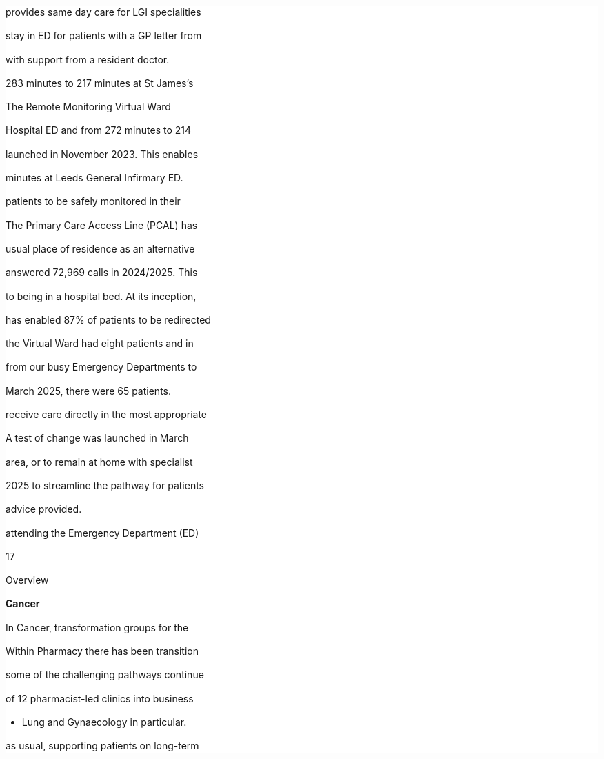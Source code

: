 provides same day care for LGI specialities 

stay in ED for patients with a GP letter from 

with support from a resident doctor. 

283 minutes to 217 minutes at St James’s 

The Remote Monitoring Virtual Ward 

Hospital ED and from 272 minutes to 214 

launched in November 2023. This enables 

minutes at Leeds General Infirmary ED. 

patients to be safely monitored in their 

The Primary Care Access Line \(PCAL\) has 

usual place of residence as an alternative 

answered 72,969 calls in 2024/2025. This 

to being in a hospital bed. At its inception, 

has enabled 87% of patients to be redirected 

the Virtual Ward had eight patients and in 

from our busy Emergency Departments to 

March 2025, there were 65 patients. 

receive care directly in the most appropriate 

A test of change was launched in March 

area, or to remain at home with specialist 

2025 to streamline the pathway for patients 

advice provided. 

attending the Emergency Department \(ED\) 

17

Overview



**Cancer**

In Cancer, transformation groups for the 

Within Pharmacy there has been transition 

some of the challenging pathways continue 

of 12 pharmacist-led clinics into business 

- Lung and Gynaecology in particular. 

as usual, supporting patients on long-term 
